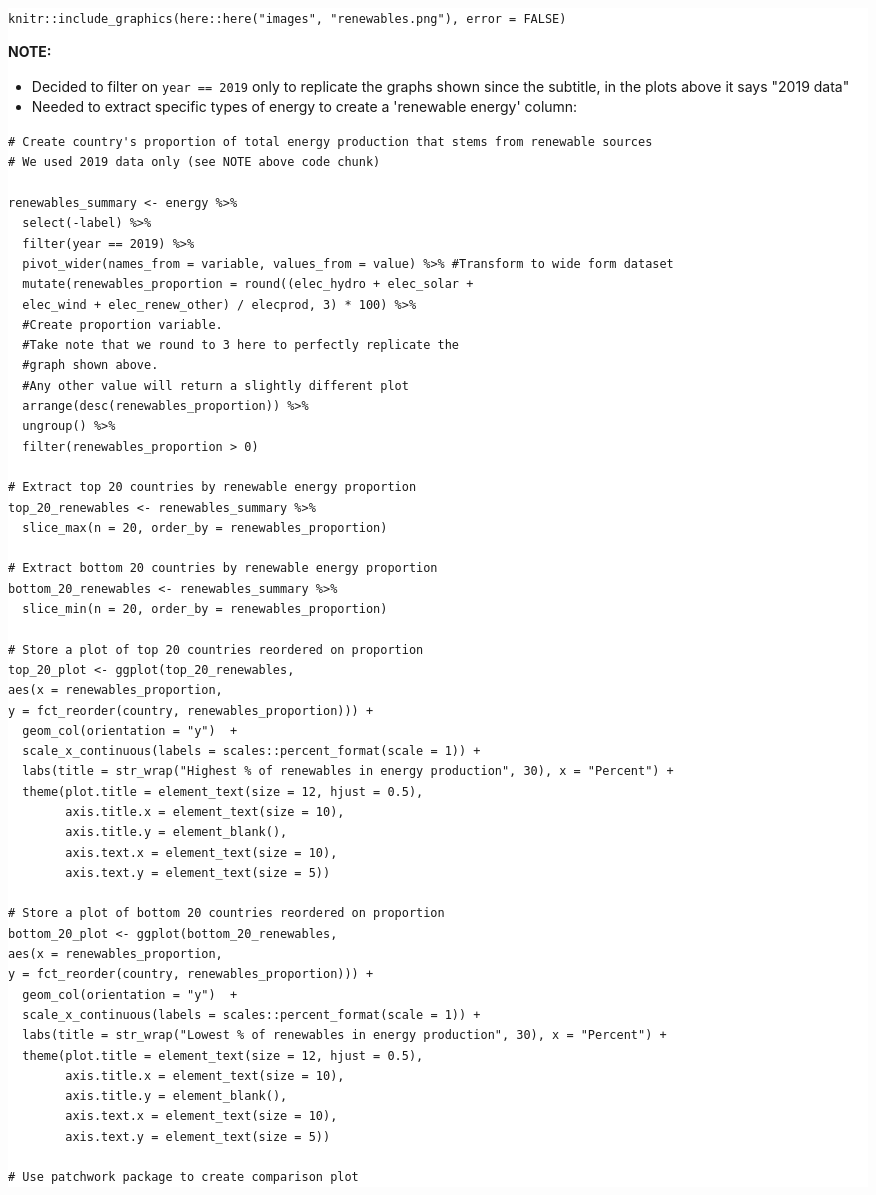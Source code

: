 ```{r min-max_renewables, echo=FALSE, out.width="100%"}
knitr::include_graphics(here::here("images", "renewables.png"), error = FALSE)
```





**NOTE:**
- Decided to filter on `year == 2019` only to replicate the graphs shown since the subtitle, in the plots above it says "2019 data"
- Needed to extract specific types of energy to create a 'renewable energy' column:



```{r renewables proportion}
# Create country's proportion of total energy production that stems from renewable sources
# We used 2019 data only (see NOTE above code chunk)

renewables_summary <- energy %>%
  select(-label) %>%
  filter(year == 2019) %>%
  pivot_wider(names_from = variable, values_from = value) %>% #Transform to wide form dataset
  mutate(renewables_proportion = round((elec_hydro + elec_solar +
  elec_wind + elec_renew_other) / elecprod, 3) * 100) %>% 
  #Create proportion variable.  
  #Take note that we round to 3 here to perfectly replicate the
  #graph shown above. 
  #Any other value will return a slightly different plot
  arrange(desc(renewables_proportion)) %>% 
  ungroup() %>%
  filter(renewables_proportion > 0)

# Extract top 20 countries by renewable energy proportion
top_20_renewables <- renewables_summary %>% 
  slice_max(n = 20, order_by = renewables_proportion)

# Extract bottom 20 countries by renewable energy proportion  
bottom_20_renewables <- renewables_summary %>% 
  slice_min(n = 20, order_by = renewables_proportion)

# Store a plot of top 20 countries reordered on proportion
top_20_plot <- ggplot(top_20_renewables, 
aes(x = renewables_proportion, 
y = fct_reorder(country, renewables_proportion))) +
  geom_col(orientation = "y")  +
  scale_x_continuous(labels = scales::percent_format(scale = 1)) +
  labs(title = str_wrap("Highest % of renewables in energy production", 30), x = "Percent") +
  theme(plot.title = element_text(size = 12, hjust = 0.5),
        axis.title.x = element_text(size = 10),
        axis.title.y = element_blank(),
        axis.text.x = element_text(size = 10),
        axis.text.y = element_text(size = 5))

# Store a plot of bottom 20 countries reordered on proportion
bottom_20_plot <- ggplot(bottom_20_renewables, 
aes(x = renewables_proportion, 
y = fct_reorder(country, renewables_proportion))) +
  geom_col(orientation = "y")  +
  scale_x_continuous(labels = scales::percent_format(scale = 1)) +
  labs(title = str_wrap("Lowest % of renewables in energy production", 30), x = "Percent") +
  theme(plot.title = element_text(size = 12, hjust = 0.5),
        axis.title.x = element_text(size = 10),
        axis.title.y = element_blank(),
        axis.text.x = element_text(size = 10),
        axis.text.y = element_text(size = 5))

# Use patchwork package to create comparison plot
```